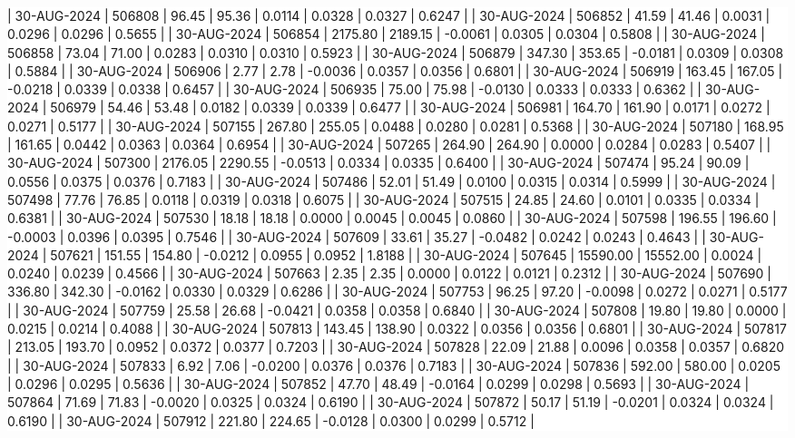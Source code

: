 | 30-AUG-2024 | 506808 | 96.45 | 95.36 | 0.0114 | 0.0328 | 0.0327 | 0.6247 |
| 30-AUG-2024 | 506852 | 41.59 | 41.46 | 0.0031 | 0.0296 | 0.0296 | 0.5655 |
| 30-AUG-2024 | 506854 | 2175.80 | 2189.15 | -0.0061 | 0.0305 | 0.0304 | 0.5808 |
| 30-AUG-2024 | 506858 | 73.04 | 71.00 | 0.0283 | 0.0310 | 0.0310 | 0.5923 |
| 30-AUG-2024 | 506879 | 347.30 | 353.65 | -0.0181 | 0.0309 | 0.0308 | 0.5884 |
| 30-AUG-2024 | 506906 | 2.77 | 2.78 | -0.0036 | 0.0357 | 0.0356 | 0.6801 |
| 30-AUG-2024 | 506919 | 163.45 | 167.05 | -0.0218 | 0.0339 | 0.0338 | 0.6457 |
| 30-AUG-2024 | 506935 | 75.00 | 75.98 | -0.0130 | 0.0333 | 0.0333 | 0.6362 |
| 30-AUG-2024 | 506979 | 54.46 | 53.48 | 0.0182 | 0.0339 | 0.0339 | 0.6477 |
| 30-AUG-2024 | 506981 | 164.70 | 161.90 | 0.0171 | 0.0272 | 0.0271 | 0.5177 |
| 30-AUG-2024 | 507155 | 267.80 | 255.05 | 0.0488 | 0.0280 | 0.0281 | 0.5368 |
| 30-AUG-2024 | 507180 | 168.95 | 161.65 | 0.0442 | 0.0363 | 0.0364 | 0.6954 |
| 30-AUG-2024 | 507265 | 264.90 | 264.90 | 0.0000 | 0.0284 | 0.0283 | 0.5407 |
| 30-AUG-2024 | 507300 | 2176.05 | 2290.55 | -0.0513 | 0.0334 | 0.0335 | 0.6400 |
| 30-AUG-2024 | 507474 | 95.24 | 90.09 | 0.0556 | 0.0375 | 0.0376 | 0.7183 |
| 30-AUG-2024 | 507486 | 52.01 | 51.49 | 0.0100 | 0.0315 | 0.0314 | 0.5999 |
| 30-AUG-2024 | 507498 | 77.76 | 76.85 | 0.0118 | 0.0319 | 0.0318 | 0.6075 |
| 30-AUG-2024 | 507515 | 24.85 | 24.60 | 0.0101 | 0.0335 | 0.0334 | 0.6381 |
| 30-AUG-2024 | 507530 | 18.18 | 18.18 | 0.0000 | 0.0045 | 0.0045 | 0.0860 |
| 30-AUG-2024 | 507598 | 196.55 | 196.60 | -0.0003 | 0.0396 | 0.0395 | 0.7546 |
| 30-AUG-2024 | 507609 | 33.61 | 35.27 | -0.0482 | 0.0242 | 0.0243 | 0.4643 |
| 30-AUG-2024 | 507621 | 151.55 | 154.80 | -0.0212 | 0.0955 | 0.0952 | 1.8188 |
| 30-AUG-2024 | 507645 | 15590.00 | 15552.00 | 0.0024 | 0.0240 | 0.0239 | 0.4566 |
| 30-AUG-2024 | 507663 | 2.35 | 2.35 | 0.0000 | 0.0122 | 0.0121 | 0.2312 |
| 30-AUG-2024 | 507690 | 336.80 | 342.30 | -0.0162 | 0.0330 | 0.0329 | 0.6286 |
| 30-AUG-2024 | 507753 | 96.25 | 97.20 | -0.0098 | 0.0272 | 0.0271 | 0.5177 |
| 30-AUG-2024 | 507759 | 25.58 | 26.68 | -0.0421 | 0.0358 | 0.0358 | 0.6840 |
| 30-AUG-2024 | 507808 | 19.80 | 19.80 | 0.0000 | 0.0215 | 0.0214 | 0.4088 |
| 30-AUG-2024 | 507813 | 143.45 | 138.90 | 0.0322 | 0.0356 | 0.0356 | 0.6801 |
| 30-AUG-2024 | 507817 | 213.05 | 193.70 | 0.0952 | 0.0372 | 0.0377 | 0.7203 |
| 30-AUG-2024 | 507828 | 22.09 | 21.88 | 0.0096 | 0.0358 | 0.0357 | 0.6820 |
| 30-AUG-2024 | 507833 | 6.92 | 7.06 | -0.0200 | 0.0376 | 0.0376 | 0.7183 |
| 30-AUG-2024 | 507836 | 592.00 | 580.00 | 0.0205 | 0.0296 | 0.0295 | 0.5636 |
| 30-AUG-2024 | 507852 | 47.70 | 48.49 | -0.0164 | 0.0299 | 0.0298 | 0.5693 |
| 30-AUG-2024 | 507864 | 71.69 | 71.83 | -0.0020 | 0.0325 | 0.0324 | 0.6190 |
| 30-AUG-2024 | 507872 | 50.17 | 51.19 | -0.0201 | 0.0324 | 0.0324 | 0.6190 |
| 30-AUG-2024 | 507912 | 221.80 | 224.65 | -0.0128 | 0.0300 | 0.0299 | 0.5712 |